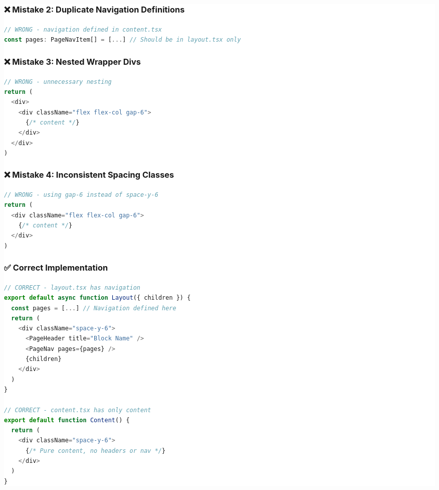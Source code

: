 ### ❌ Mistake 2: Duplicate Navigation Definitions
```typescript
// WRONG - navigation defined in content.tsx
const pages: PageNavItem[] = [...] // Should be in layout.tsx only
```

### ❌ Mistake 3: Nested Wrapper Divs
```typescript
// WRONG - unnecessary nesting
return (
  <div>
    <div className="flex flex-col gap-6">
      {/* content */}
    </div>
  </div>
)
```

### ❌ Mistake 4: Inconsistent Spacing Classes
```typescript
// WRONG - using gap-6 instead of space-y-6
return (
  <div className="flex flex-col gap-6">
    {/* content */}
  </div>
)
```

### ✅ Correct Implementation
```typescript
// CORRECT - layout.tsx has navigation
export default async function Layout({ children }) {
  const pages = [...] // Navigation defined here
  return (
    <div className="space-y-6">
      <PageHeader title="Block Name" />
      <PageNav pages={pages} />
      {children}
    </div>
  )
}

// CORRECT - content.tsx has only content
export default function Content() {
  return (
    <div className="space-y-6">
      {/* Pure content, no headers or nav */}
    </div>
  )
}
```
